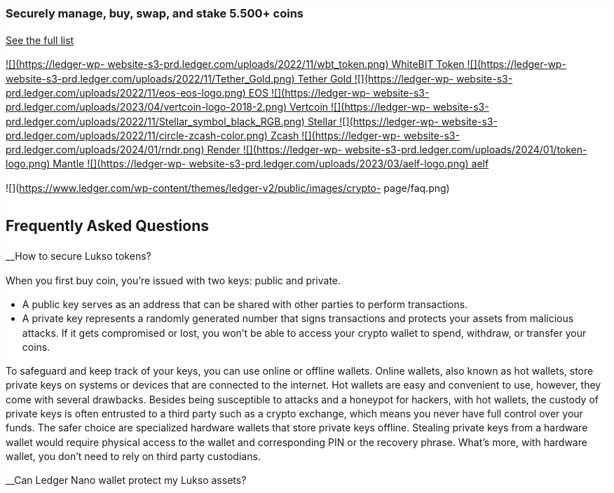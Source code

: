 ### Securely manage, buy, swap, and stake 5.500+ coins

[See the full list](https://www.ledger.com/supported-crypto-assets "See the
full list")

[ ![](https://ledger-wp-
website-s3-prd.ledger.com/uploads/2022/11/wbt_token.png) WhiteBIT Token
](https://www.ledger.com/coin/wallet/whitebit) [ ![](https://ledger-wp-
website-s3-prd.ledger.com/uploads/2022/11/Tether_Gold.png) Tether Gold
](https://www.ledger.com/coin/wallet/tether-gold) [ ![](https://ledger-wp-
website-s3-prd.ledger.com/uploads/2022/11/eos-eos-logo.png) EOS
](https://www.ledger.com/coin/wallet/eos) [ ![](https://ledger-wp-
website-s3-prd.ledger.com/uploads/2023/04/vertcoin-logo-2018-2.png) Vertcoin
](https://www.ledger.com/coin/wallet/vertcoin) [ ![](https://ledger-wp-
website-s3-prd.ledger.com/uploads/2022/11/Stellar_symbol_black_RGB.png)
Stellar ](https://www.ledger.com/coin/wallet/stellar) [ ![](https://ledger-wp-
website-s3-prd.ledger.com/uploads/2022/11/circle-zcash-color.png) Zcash
](https://www.ledger.com/coin/wallet/zcash) [ ![](https://ledger-wp-
website-s3-prd.ledger.com/uploads/2024/01/rndr.png) Render
](https://www.ledger.com/coin/wallet/render-token) [ ![](https://ledger-wp-
website-s3-prd.ledger.com/uploads/2024/01/token-logo.png) Mantle
](https://www.ledger.com/coin/wallet/mantle) [ ![](https://ledger-wp-
website-s3-prd.ledger.com/uploads/2023/03/aelf-logo.png) aelf
](https://www.ledger.com/coin/wallet/aelf)

![](https://www.ledger.com/wp-content/themes/ledger-v2/public/images/crypto-
page/faq.png)

## Frequently Asked Questions

__How to secure Lukso tokens?

When you first buy coin, you’re issued with two keys: public and private.

  * A public key serves as an address that can be shared with other parties to perform transactions.
  * A private key represents a randomly generated number that signs transactions and protects your assets from malicious attacks. If it gets compromised or lost, you won’t be able to access your crypto wallet to spend, withdraw, or transfer your coins.

  
To safeguard and keep track of your keys, you can use online or offline
wallets. Online wallets, also known as hot wallets, store private keys on
systems or devices that are connected to the internet. Hot wallets are easy
and convenient to use, however, they come with several drawbacks. Besides
being susceptible to attacks and a honeypot for hackers, with hot wallets, the
custody of private keys is often entrusted to a third party such as a crypto
exchange, which means you never have full control over your funds. The safer
choice are specialized hardware wallets that store private keys offline.
Stealing private keys from a hardware wallet would require physical access to
the wallet and corresponding PIN or the recovery phrase. What’s more, with
hardware wallet, you don’t need to rely on third party custodians.

__Can Ledger Nano wallet protect my Lukso assets?
